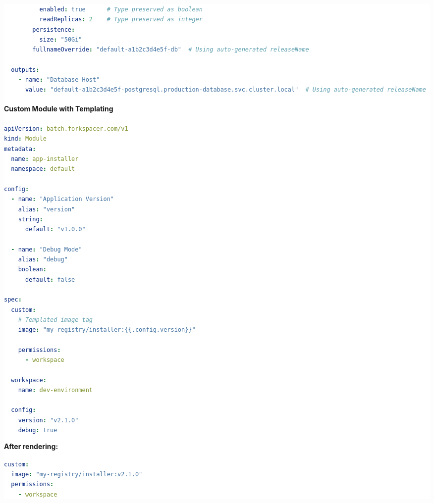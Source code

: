 ```yaml
          enabled: true      # Type preserved as boolean
          readReplicas: 2    # Type preserved as integer
        persistence:
          size: "50Gi"
        fullnameOverride: "default-a1b2c3d4e5f-db"  # Using auto-generated releaseName

  outputs:
    - name: "Database Host"
      value: "default-a1b2c3d4e5f-postgresql.production-database.svc.cluster.local"  # Using auto-generated releaseName
```

#### Custom Module with Templating

```yaml
apiVersion: batch.forkspacer.com/v1
kind: Module
metadata:
  name: app-installer
  namespace: default

config:
  - name: "Application Version"
    alias: "version"
    string:
      default: "v1.0.0"

  - name: "Debug Mode"
    alias: "debug"
    boolean:
      default: false

spec:
  custom:
    # Templated image tag
    image: "my-registry/installer:{{.config.version}}"

    permissions:
      - workspace

  workspace:
    name: dev-environment

  config:
    version: "v2.1.0"
    debug: true
```

**After rendering:**
```yaml
custom:
  image: "my-registry/installer:v2.1.0"
  permissions:
    - workspace
```
